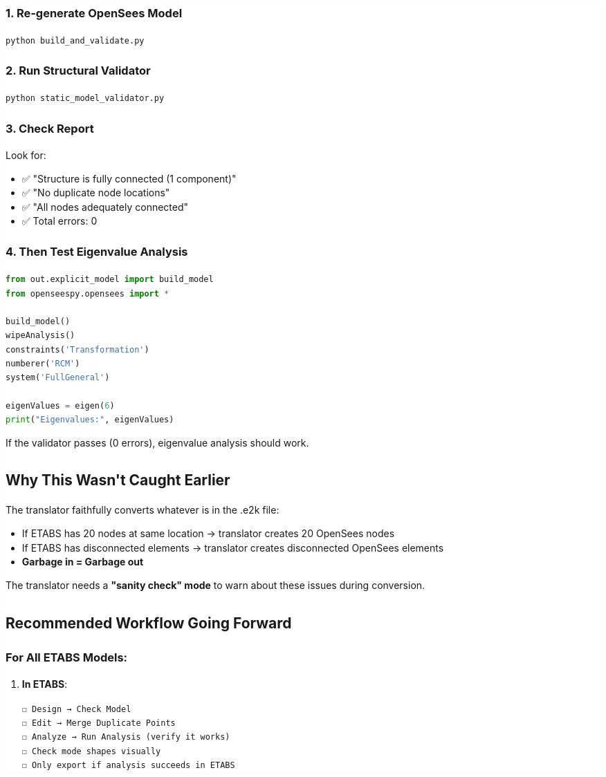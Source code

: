 ### 1. Re-generate OpenSees Model
```bash
python build_and_validate.py
```

### 2. Run Structural Validator
```bash
python static_model_validator.py
```

### 3. Check Report
Look for:
- ✅ "Structure is fully connected (1 component)"
- ✅ "No duplicate node locations"
- ✅ "All nodes adequately connected"
- ✅ Total errors: 0

### 4. Then Test Eigenvalue Analysis
```python
from out.explicit_model import build_model
from openseespy.opensees import *

build_model()
wipeAnalysis()
constraints('Transformation')
numberer('RCM')
system('FullGeneral')

eigenValues = eigen(6)
print("Eigenvalues:", eigenValues)
```

If the validator passes (0 errors), eigenvalue analysis should work.

## Why This Wasn't Caught Earlier

The translator faithfully converts whatever is in the .e2k file:
- If ETABS has 20 nodes at same location → translator creates 20 OpenSees nodes
- If ETABS has disconnected elements → translator creates disconnected OpenSees elements
- **Garbage in = Garbage out**

The translator needs a **"sanity check" mode** to warn about these issues during conversion.

## Recommended Workflow Going Forward

### For All ETABS Models:

1. **In ETABS**:
   ```
   ☐ Design → Check Model
   ☐ Edit → Merge Duplicate Points
   ☐ Analyze → Run Analysis (verify it works)
   ☐ Check mode shapes visually
   ☐ Only export if analysis succeeds in ETABS
   ```
